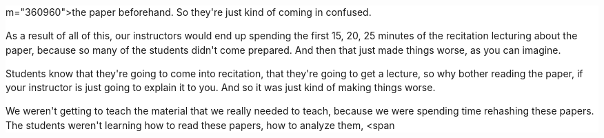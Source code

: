   m="360960">the</span> <span m="361080">paper</span> <span
  m="361450">beforehand.</span> <span m="362370">So</span> <span
  m="362490">they're</span> <span m="362700">just</span> <span
  m="362880">kind</span> <span m="363120">of</span> <span
  m="363210">coming</span> <span m="363510">in</span> <span
  m="363660">confused.</span></p><p><span m="365280">As</span> <span
  m="365430">a</span> <span m="365490">result</span> <span m="365820">of</span>
  <span m="365940">all</span> <span m="366060">of</span> <span
  m="366150">this,</span> <span m="366840">our</span> <span
  m="366990">instructors</span> <span m="367410">would</span> <span
  m="367590">end</span> <span m="367800">up</span> <span
  m="367980">spending</span> <span m="368310">the</span> <span
  m="368400">first</span> <span m="368690">15,</span> <span
  m="369510">20,</span> <span m="369810">25</span> <span
  m="370140">minutes</span> <span m="370530">of</span> <span
  m="370650">the</span> <span m="370740">recitation</span> <span
  m="371700">lecturing</span> <span m="372240">about</span> <span
  m="372690">the</span> <span m="372780">paper,</span> <span
  m="373710">because</span> <span m="374010">so</span> <span
  m="374340">many</span> <span m="374520">of</span> <span m="374580">the</span>
  <span m="374640">students</span> <span m="375390">didn't</span> <span
  m="375630">come</span> <span m="375780">prepared.</span> <span
  m="377070">And</span> <span m="377220">then</span> <span
  m="377340">that</span> <span m="377550">just</span> <span
  m="377760">made</span> <span m="377970">things</span> <span
  m="378210">worse,</span> <span m="378600">as</span> <span
  m="378720">you</span> <span m="378810">can</span> <span
  m="378900">imagine.</span></p><p><span m="379680">Students</span> <span
  m="380250">know</span> <span m="380850">that</span> <span
  m="380970">they're</span> <span m="381060">going</span> <span
  m="381240">to</span> <span m="381330">come</span> <span m="381480">into</span>
  <span m="381630">recitation,</span> <span m="382580">that</span> <span
  m="382680">they're</span> <span m="382770">going</span> <span
  m="382890">to</span> <span m="382980">get</span> <span m="383310">a</span>
  <span m="383400">lecture,</span> <span m="383880">so</span> <span
  m="384210">why</span> <span m="384510">bother</span> <span
  m="384840">reading</span> <span m="385110">the</span> <span
  m="385200">paper,</span> <span m="385660">if</span> <span
  m="385680">your</span> <span m="385830">instructor</span> <span
  m="386220">is</span> <span m="386340">just</span> <span
  m="386490">going</span> <span m="386610">to</span> <span
  m="386700">explain</span> <span m="387060">it</span> <span
  m="387150">to</span> <span m="387270">you.</span> <span m="387450">And</span>
  <span m="387860">so</span> <span m="387990">it</span> <span
  m="388140">was</span> <span m="388230">just</span> <span
  m="388320">kind</span> <span m="388560">of</span> <span
  m="388650">making</span> <span m="389010">things</span> <span
  m="389400">worse.</span></p><p><span m="390330">We</span> <span
  m="390750">weren't</span> <span m="391440">getting</span> <span
  m="391800">to</span> <span m="391920">teach</span> <span m="392250">the</span>
  <span m="392340">material</span> <span m="392940">that</span> <span
  m="393060">we</span> <span m="393210">really</span> <span
  m="393570">needed</span> <span m="393810">to</span> <span
  m="393930">teach,</span> <span m="394710">because</span> <span
  m="394920">we</span> <span m="394965">were</span> <span
  m="395010">spending</span> <span m="395340">time</span> <span
  m="395700">rehashing</span> <span m="396420">these</span> <span
  m="396570">papers.</span> <span m="397470">The</span> <span
  m="397650">students</span> <span m="398070">weren't</span> <span
  m="398520">learning</span> <span m="399150">how</span> <span
  m="399390">to</span> <span m="399630">read</span> <span
  m="399960">these</span> <span m="400110">papers,</span> <span
  m="400410">how</span> <span m="400470">to</span> <span
  m="400560">analyze</span> <span m="400950">them,</span> <span
